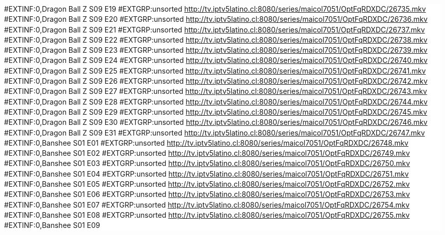 #EXTINF:0,Dragon Ball Z S09 E19
#EXTGRP:unsorted
http://tv.iptv5latino.cl:8080/series/maicol7051/OptFqRDXDC/26735.mkv
#EXTINF:0,Dragon Ball Z S09 E20
#EXTGRP:unsorted
http://tv.iptv5latino.cl:8080/series/maicol7051/OptFqRDXDC/26736.mkv
#EXTINF:0,Dragon Ball Z S09 E21
#EXTGRP:unsorted
http://tv.iptv5latino.cl:8080/series/maicol7051/OptFqRDXDC/26737.mkv
#EXTINF:0,Dragon Ball Z S09 E22
#EXTGRP:unsorted
http://tv.iptv5latino.cl:8080/series/maicol7051/OptFqRDXDC/26738.mkv
#EXTINF:0,Dragon Ball Z S09 E23
#EXTGRP:unsorted
http://tv.iptv5latino.cl:8080/series/maicol7051/OptFqRDXDC/26739.mkv
#EXTINF:0,Dragon Ball Z S09 E24
#EXTGRP:unsorted
http://tv.iptv5latino.cl:8080/series/maicol7051/OptFqRDXDC/26740.mkv
#EXTINF:0,Dragon Ball Z S09 E25
#EXTGRP:unsorted
http://tv.iptv5latino.cl:8080/series/maicol7051/OptFqRDXDC/26741.mkv
#EXTINF:0,Dragon Ball Z S09 E26
#EXTGRP:unsorted
http://tv.iptv5latino.cl:8080/series/maicol7051/OptFqRDXDC/26742.mkv
#EXTINF:0,Dragon Ball Z S09 E27
#EXTGRP:unsorted
http://tv.iptv5latino.cl:8080/series/maicol7051/OptFqRDXDC/26743.mkv
#EXTINF:0,Dragon Ball Z S09 E28
#EXTGRP:unsorted
http://tv.iptv5latino.cl:8080/series/maicol7051/OptFqRDXDC/26744.mkv
#EXTINF:0,Dragon Ball Z S09 E29
#EXTGRP:unsorted
http://tv.iptv5latino.cl:8080/series/maicol7051/OptFqRDXDC/26745.mkv
#EXTINF:0,Dragon Ball Z S09 E30
#EXTGRP:unsorted
http://tv.iptv5latino.cl:8080/series/maicol7051/OptFqRDXDC/26746.mkv
#EXTINF:0,Dragon Ball Z S09 E31
#EXTGRP:unsorted
http://tv.iptv5latino.cl:8080/series/maicol7051/OptFqRDXDC/26747.mkv
#EXTINF:0,Banshee S01 E01
#EXTGRP:unsorted
http://tv.iptv5latino.cl:8080/series/maicol7051/OptFqRDXDC/26748.mkv
#EXTINF:0,Banshee S01 E02
#EXTGRP:unsorted
http://tv.iptv5latino.cl:8080/series/maicol7051/OptFqRDXDC/26749.mkv
#EXTINF:0,Banshee S01 E03
#EXTGRP:unsorted
http://tv.iptv5latino.cl:8080/series/maicol7051/OptFqRDXDC/26750.mkv
#EXTINF:0,Banshee S01 E04
#EXTGRP:unsorted
http://tv.iptv5latino.cl:8080/series/maicol7051/OptFqRDXDC/26751.mkv
#EXTINF:0,Banshee S01 E05
#EXTGRP:unsorted
http://tv.iptv5latino.cl:8080/series/maicol7051/OptFqRDXDC/26752.mkv
#EXTINF:0,Banshee S01 E06
#EXTGRP:unsorted
http://tv.iptv5latino.cl:8080/series/maicol7051/OptFqRDXDC/26753.mkv
#EXTINF:0,Banshee S01 E07
#EXTGRP:unsorted
http://tv.iptv5latino.cl:8080/series/maicol7051/OptFqRDXDC/26754.mkv
#EXTINF:0,Banshee S01 E08
#EXTGRP:unsorted
http://tv.iptv5latino.cl:8080/series/maicol7051/OptFqRDXDC/26755.mkv
#EXTINF:0,Banshee S01 E09